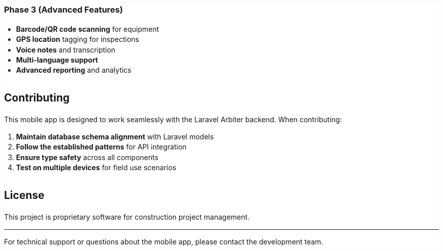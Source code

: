 ### Phase 3 (Advanced Features)
- **Barcode/QR code scanning** for equipment
- **GPS location** tagging for inspections
- **Voice notes** and transcription
- **Multi-language support**
- **Advanced reporting** and analytics

## Contributing

This mobile app is designed to work seamlessly with the Laravel Arbiter backend. When contributing:

1. **Maintain database schema alignment** with Laravel models
2. **Follow the established patterns** for API integration
3. **Ensure type safety** across all components
4. **Test on multiple devices** for field use scenarios

## License

This project is proprietary software for construction project management.

---

For technical support or questions about the mobile app, please contact the development team.
